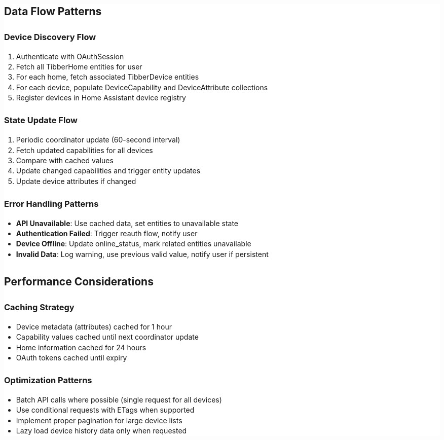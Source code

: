 ## Data Flow Patterns

### Device Discovery Flow
1. Authenticate with OAuthSession
2. Fetch all TibberHome entities for user
3. For each home, fetch associated TibberDevice entities
4. For each device, populate DeviceCapability and DeviceAttribute collections
5. Register devices in Home Assistant device registry

### State Update Flow
1. Periodic coordinator update (60-second interval)
2. Fetch updated capabilities for all devices
3. Compare with cached values
4. Update changed capabilities and trigger entity updates
5. Update device attributes if changed

### Error Handling Patterns
- **API Unavailable**: Use cached data, set entities to unavailable state
- **Authentication Failed**: Trigger reauth flow, notify user
- **Device Offline**: Update online_status, mark related entities unavailable
- **Invalid Data**: Log warning, use previous valid value, notify user if persistent

## Performance Considerations

### Caching Strategy
- Device metadata (attributes) cached for 1 hour
- Capability values cached until next coordinator update
- Home information cached for 24 hours
- OAuth tokens cached until expiry

### Optimization Patterns
- Batch API calls where possible (single request for all devices)
- Use conditional requests with ETags when supported
- Implement proper pagination for large device lists
- Lazy load device history data only when requested